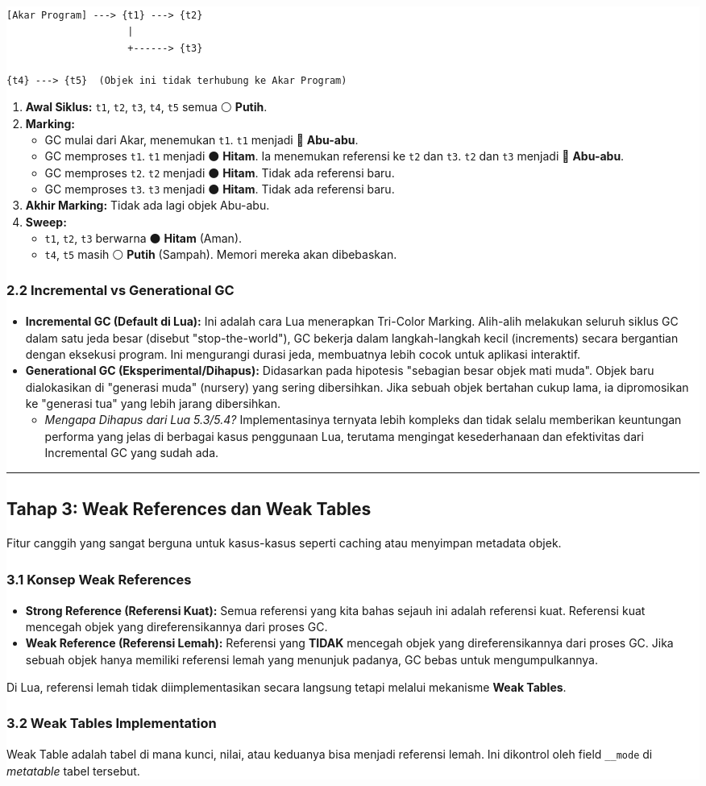 ```
[Akar Program] ---> {t1} ---> {t2}
                     |
                     +------> {t3}

{t4} ---> {t5}  (Objek ini tidak terhubung ke Akar Program)
```

1.  **Awal Siklus:** `t1`, `t2`, `t3`, `t4`, `t5` semua ⚪ **Putih**.
2.  **Marking:**
    - GC mulai dari Akar, menemukan `t1`. `t1` menjadi 🔘 **Abu-abu**.
    - GC memproses `t1`. `t1` menjadi ⚫ **Hitam**. Ia menemukan referensi ke `t2` dan `t3`. `t2` dan `t3` menjadi 🔘 **Abu-abu**.
    - GC memproses `t2`. `t2` menjadi ⚫ **Hitam**. Tidak ada referensi baru.
    - GC memproses `t3`. `t3` menjadi ⚫ **Hitam**. Tidak ada referensi baru.
3.  **Akhir Marking:** Tidak ada lagi objek Abu-abu.
4.  **Sweep:**
    - `t1`, `t2`, `t3` berwarna ⚫ **Hitam** (Aman).
    - `t4`, `t5` masih ⚪ **Putih** (Sampah). Memori mereka akan dibebaskan.

### 2.2 Incremental vs Generational GC

- **Incremental GC (Default di Lua):** Ini adalah cara Lua menerapkan Tri-Color Marking. Alih-alih melakukan seluruh siklus GC dalam satu jeda besar (disebut "stop-the-world"), GC bekerja dalam langkah-langkah kecil (increments) secara bergantian dengan eksekusi program. Ini mengurangi durasi jeda, membuatnya lebih cocok untuk aplikasi interaktif.
- **Generational GC (Eksperimental/Dihapus):** Didasarkan pada hipotesis "sebagian besar objek mati muda". Objek baru dialokasikan di "generasi muda" (nursery) yang sering dibersihkan. Jika sebuah objek bertahan cukup lama, ia dipromosikan ke "generasi tua" yang lebih jarang dibersihkan.
  - _Mengapa Dihapus dari Lua 5.3/5.4?_ Implementasinya ternyata lebih kompleks dan tidak selalu memberikan keuntungan performa yang jelas di berbagai kasus penggunaan Lua, terutama mengingat kesederhanaan dan efektivitas dari Incremental GC yang sudah ada.

---

## Tahap 3: Weak References dan Weak Tables

Fitur canggih yang sangat berguna untuk kasus-kasus seperti caching atau menyimpan metadata objek.

### 3.1 Konsep Weak References

- **Strong Reference (Referensi Kuat):** Semua referensi yang kita bahas sejauh ini adalah referensi kuat. Referensi kuat mencegah objek yang direferensikannya dari proses GC.
- **Weak Reference (Referensi Lemah):** Referensi yang **TIDAK** mencegah objek yang direferensikannya dari proses GC. Jika sebuah objek hanya memiliki referensi lemah yang menunjuk padanya, GC bebas untuk mengumpulkannya.

Di Lua, referensi lemah tidak diimplementasikan secara langsung tetapi melalui mekanisme **Weak Tables**.

### 3.2 Weak Tables Implementation

Weak Table adalah tabel di mana kunci, nilai, atau keduanya bisa menjadi referensi lemah. Ini dikontrol oleh field `__mode` di _metatable_ tabel tersebut.
